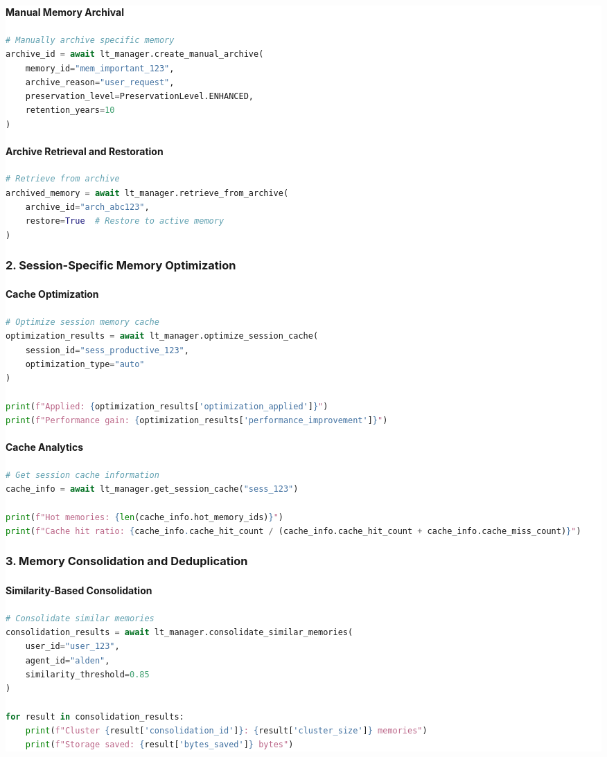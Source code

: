 #### Manual Memory Archival

```python
# Manually archive specific memory
archive_id = await lt_manager.create_manual_archive(
    memory_id="mem_important_123",
    archive_reason="user_request",
    preservation_level=PreservationLevel.ENHANCED,
    retention_years=10
)
```

#### Archive Retrieval and Restoration

```python
# Retrieve from archive
archived_memory = await lt_manager.retrieve_from_archive(
    archive_id="arch_abc123",
    restore=True  # Restore to active memory
)
```

### 2. Session-Specific Memory Optimization

#### Cache Optimization

```python
# Optimize session memory cache
optimization_results = await lt_manager.optimize_session_cache(
    session_id="sess_productive_123",
    optimization_type="auto"
)

print(f"Applied: {optimization_results['optimization_applied']}")
print(f"Performance gain: {optimization_results['performance_improvement']}")
```

#### Cache Analytics

```python
# Get session cache information
cache_info = await lt_manager.get_session_cache("sess_123")

print(f"Hot memories: {len(cache_info.hot_memory_ids)}")
print(f"Cache hit ratio: {cache_info.cache_hit_count / (cache_info.cache_hit_count + cache_info.cache_miss_count)}")
```

### 3. Memory Consolidation and Deduplication

#### Similarity-Based Consolidation

```python
# Consolidate similar memories
consolidation_results = await lt_manager.consolidate_similar_memories(
    user_id="user_123",
    agent_id="alden",
    similarity_threshold=0.85
)

for result in consolidation_results:
    print(f"Cluster {result['consolidation_id']}: {result['cluster_size']} memories")
    print(f"Storage saved: {result['bytes_saved']} bytes")
```
